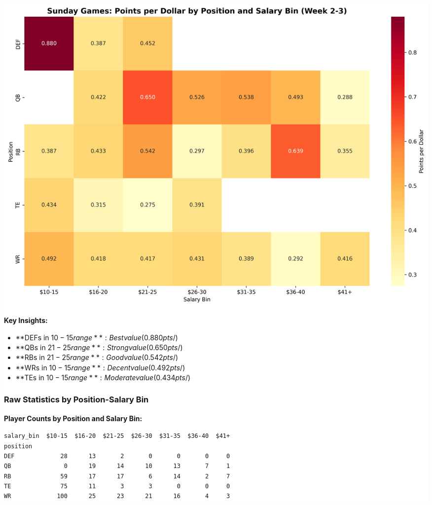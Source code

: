 ![Sunday Games Position-Salary Heatmap](plots_images/sunday_position_salary_heatmap.png)

**Key Insights:**
- **DEFs in $10-15 range**: Best value (0.880 pts/$)
- **QBs in $21-25 range**: Strong value (0.650 pts/$)
- **RBs in $21-25 range**: Good value (0.542 pts/$)
- **WRs in $10-15 range**: Decent value (0.492 pts/$)
- **TEs in $10-15 range**: Moderate value (0.434 pts/$)

### Raw Statistics by Position-Salary Bin

**Player Counts by Position and Salary Bin:**
```
salary_bin  $10-15  $16-20  $21-25  $26-30  $31-35  $36-40  $41+
position                                                        
DEF             28      13       2       0       0       0     0
QB               0      19      14      10      13       7     1
RB              59      17      17       6      14       2     7
TE              75      11       3       3       0       0     0
WR             100      25      23      21      16       4     3
```
